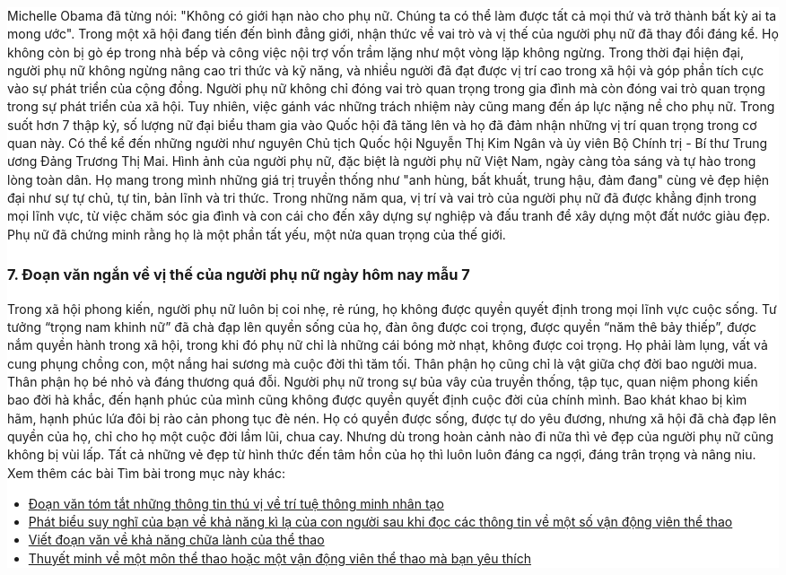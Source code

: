 Michelle Obama đã từng nói: "Không có giới hạn nào cho phụ nữ. Chúng ta có thể làm được tất cả mọi thứ và trở thành bất kỳ ai ta mong ước". Trong một xã hội đang tiến đến bình đẳng giới, nhận thức về vai trò và vị thế của người phụ nữ đã thay đổi đáng kể. Họ không còn bị gò ép trong nhà bếp và công việc nội trợ vốn trầm lặng như một vòng lặp không ngừng. Trong thời đại hiện đại, người phụ nữ không ngừng nâng cao tri thức và kỹ năng, và nhiều người đã đạt được vị trí cao trong xã hội và góp phần tích cực vào sự phát triển của cộng đồng. Người phụ nữ không chỉ đóng vai trò quan trọng trong gia đình mà còn đóng vai trò quan trọng trong sự phát triển của xã hội. Tuy nhiên, việc gánh vác những trách nhiệm này cũng mang đến áp lực nặng nề cho phụ nữ. Trong suốt hơn 7 thập kỷ, số lượng nữ đại biểu tham gia vào Quốc hội đã tăng lên và họ đã đảm nhận những vị trí quan trọng trong cơ quan này. Có thể kể đến những người như nguyên Chủ tịch Quốc hội Nguyễn Thị Kim Ngân và ủy viên Bộ Chính trị - Bí thư Trung ương Đảng Trương Thị Mai. Hình ảnh của người phụ nữ, đặc biệt là người phụ nữ Việt Nam, ngày càng tỏa sáng và tự hào trong lòng toàn dân. Họ mang trong mình những giá trị truyền thống như "anh hùng, bất khuất, trung hậu, đảm đang" cùng vẻ đẹp hiện đại như sự tự chủ, tự tin, bản lĩnh và tri thức. Trong những năm qua, vị trí và vai trò của người phụ nữ đã được khẳng định trong mọi lĩnh vực, từ việc chăm sóc gia đình và con cái cho đến xây dựng sự nghiệp và đấu tranh để xây dựng một đất nước giàu đẹp. Phụ nữ đã chứng minh rằng họ là một phần tất yếu, một nửa quan trọng của thế giới.
### 7\. Đoạn văn ngắn về vị thế của người phụ nữ ngày hôm nay mẫu 7
Trong xã hội phong kiến, người phụ nữ luôn bị coi nhẹ, rẻ rúng, họ không được quyền quyết định trong mọi lĩnh vực cuộc sống. Tư tưởng “trọng nam khinh nữ” đã chà đạp lên quyền sống của họ, đàn ông được coi trọng, được quyền “năm thê bảy thiếp”, được nắm quyền hành trong xã hội, trong khi đó phụ nữ chỉ là những cái bóng mờ nhạt, không được coi trọng. Họ phải làm lụng, vất vả cung phụng chồng con, một nắng hai sương mà cuộc đời thì tăm tối. Thân phận họ cũng chỉ là vật giữa chợ đời bao người mua. Thân phận họ bé nhỏ và đáng thương quá đỗi. Người phụ nữ trong sự bủa vây của truyền thống, tập tục, quan niệm phong kiến bao đời hà khắc, đến hạnh phúc của mình cũng không được quyền quyết định cuộc đời của chính mình. Bao khát khao bị kìm hãm, hạnh phúc lứa đôi bị rào cản phong tục đè nén. Họ có quyền được sống, được tự do yêu đương, nhưng xã hội đã chà đạp lên quyền của họ, chỉ cho họ một cuộc đời lầm lũi, chua cay. Nhưng dù trong hoàn cảnh nào đi nữa thì vẻ đẹp của người phụ nữ cũng không bị vùi lấp. Tất cả những vẻ đẹp từ hình thức đến tâm hồn của họ thì luôn luôn đáng ca ngợi, đáng trân trọng và nâng niu.
Xem thêm các bài Tìm bài trong mục này khác:
  * [Đoạn văn tóm tắt những thông tin thú vị về trí tuệ thông minh nhân tạo](</doan-van-tom-tat-nhung-thong-tin-thu-vi-ve-tri-tue-thong-minh-nhan-tao-314288>)
  * [Phát biểu suy nghĩ của bạn về khả năng kì lạ của con người sau khi đọc các thông tin về một số vận động viên thể thao](</phat-bieu-suy-nghi-cua-ban-ve-kha-nang-ki-la-cua-con-nguoi-314292>)
  * [Viết đoạn văn về khả năng chữa lành của thể thao](</viet-doan-van-ve-kha-nang-chua-lanh-cua-the-thao-314294>)
  * [Thuyết minh về một môn thể thao hoặc một vận động viên thể thao mà bạn yêu thích](</thuyet-minh-ve-mot-mon-the-thao-hoac-mot-van-dong-vien-the-thao-ma-ban-yeu-thich-314298>)

